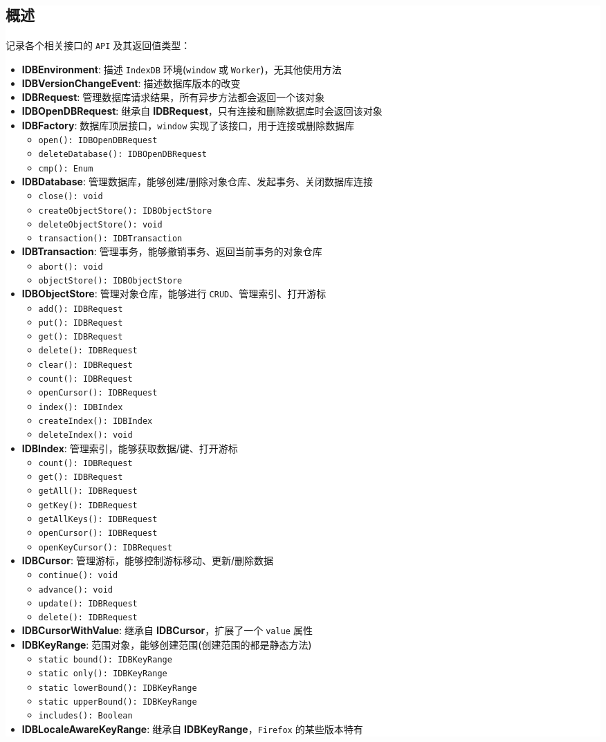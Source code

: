 ## 概述

记录各个相关接口的 `API` 及其返回值类型：
+ **IDBEnvironment**: 描述 `IndexDB` 环境(`window` 或 `Worker`)，无其他使用方法
+ **IDBVersionChangeEvent**: 描述数据库版本的改变
+ **IDBRequest**: 管理数据库请求结果，所有异步方法都会返回一个该对象
+ **IDBOpenDBRequest**: 继承自 **IDBRequest**，只有连接和删除数据库时会返回该对象
+ **IDBFactory**: 数据库顶层接口，`window` 实现了该接口，用于连接或删除数据库
  + `open(): IDBOpenDBRequest`
  + `deleteDatabase(): IDBOpenDBRequest`
  + `cmp(): Enum`
+ **IDBDatabase**: 管理数据库，能够创建/删除对象仓库、发起事务、关闭数据库连接
  + `close(): void`
  + `createObjectStore(): IDBObjectStore`
  + `deleteObjectStore(): void`
  + `transaction(): IDBTransaction`
+ **IDBTransaction**: 管理事务，能够撤销事务、返回当前事务的对象仓库
  + `abort(): void`
  + `objectStore(): IDBObjectStore`
+ **IDBObjectStore**: 管理对象仓库，能够进行 `CRUD`、管理索引、打开游标
  + `add(): IDBRequest`
  + `put(): IDBRequest`
  + `get(): IDBRequest`
  + `delete(): IDBRequest`
  + `clear(): IDBRequest`
  + `count(): IDBRequest`
  + `openCursor(): IDBRequest`
  + `index(): IDBIndex`
  + `createIndex(): IDBIndex`
  + `deleteIndex(): void`
+ **IDBIndex**: 管理索引，能够获取数据/键、打开游标
  + `count(): IDBRequest`
  + `get(): IDBRequest`
  + `getAll(): IDBRequest`
  + `getKey(): IDBRequest`
  + `getAllKeys(): IDBRequest`
  + `openCursor(): IDBRequest`
  + `openKeyCursor(): IDBRequest`
+ **IDBCursor**: 管理游标，能够控制游标移动、更新/删除数据
  + `continue(): void`
  + `advance(): void`
  + `update(): IDBRequest`
  + `delete(): IDBRequest`
+ **IDBCursorWithValue**: 继承自 **IDBCursor**，扩展了一个 `value` 属性
+ **IDBKeyRange**: 范围对象，能够创建范围(创建范围的都是静态方法)
  + `static bound(): IDBKeyRange`
  + `static only(): IDBKeyRange`
  + `static lowerBound(): IDBKeyRange`
  + `static upperBound(): IDBKeyRange`
  + `includes(): Boolean`
+ **IDBLocaleAwareKeyRange**: 继承自 **IDBKeyRange**，`Firefox` 的某些版本特有
